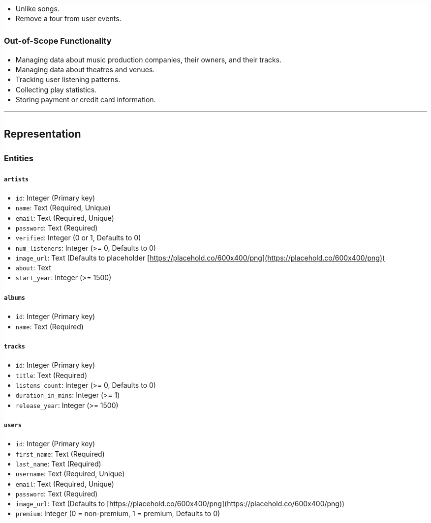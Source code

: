 * Unlike songs.
* Remove a tour from user events.

### Out-of-Scope Functionality

* Managing data about music production companies, their owners, and their tracks.
* Managing data about theatres and venues.
* Tracking user listening patterns.
* Collecting play statistics.
* Storing payment or credit card information.

---

## Representation

### Entities

#### `artists`

* `id`: Integer (Primary key)
* `name`: Text (Required, Unique)
* `email`: Text (Required, Unique)
* `password`: Text (Required)
* `verified`: Integer (0 or 1, Defaults to 0)
* `num_listeners`: Integer (>= 0, Defaults to 0)
* `image_url`: Text (Defaults to placeholder [https://placehold.co/600x400/png](https://placehold.co/600x400/png))
* `about`: Text
* `start_year`: Integer (>= 1500)

#### `albums`

* `id`: Integer (Primary key)
* `name`: Text (Required)

#### `tracks`

* `id`: Integer (Primary key)
* `title`: Text (Required)
* `listens_count`: Integer (>= 0, Defaults to 0)
* `duration_in_mins`: Integer (>= 1)
* `release_year`: Integer (>= 1500)

#### `users`

* `id`: Integer (Primary key)
* `first_name`: Text (Required)
* `last_name`: Text (Required)
* `username`: Text (Required, Unique)
* `email`: Text (Required, Unique)
* `password`: Text (Required)
* `image_url`: Text (Defaults to [https://placehold.co/600x400/png](https://placehold.co/600x400/png))
* `premium`: Integer (0 = non-premium, 1 = premium, Defaults to 0)
